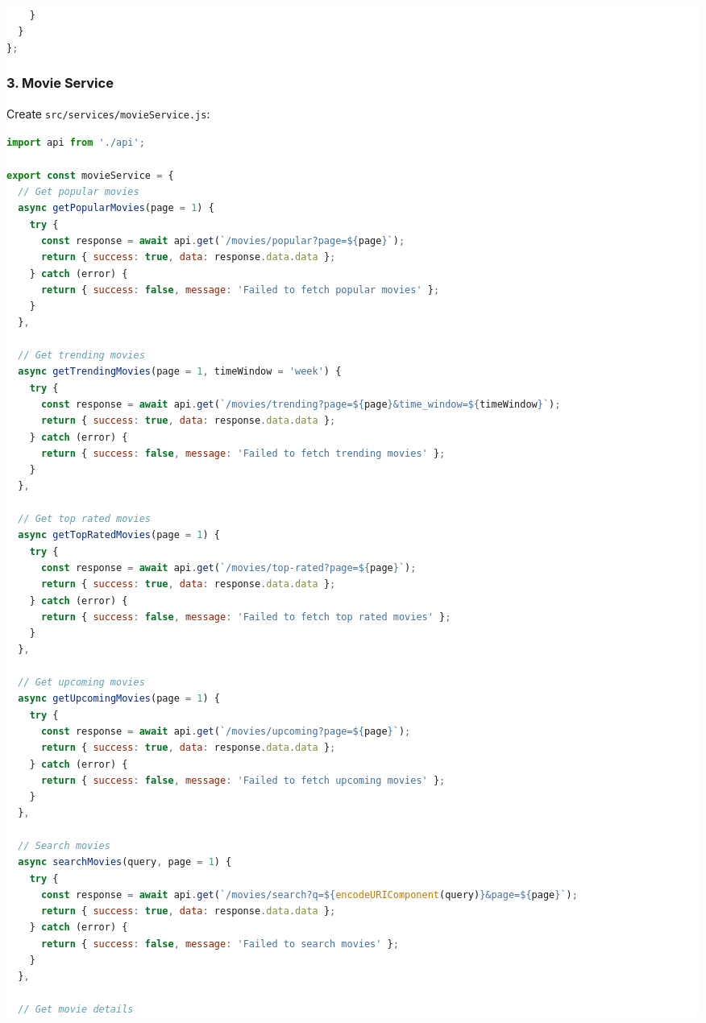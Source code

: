 ```javascript
    }
  }
};
```

### 3. Movie Service

Create `src/services/movieService.js`:

```javascript
import api from './api';

export const movieService = {
  // Get popular movies
  async getPopularMovies(page = 1) {
    try {
      const response = await api.get(`/movies/popular?page=${page}`);
      return { success: true, data: response.data.data };
    } catch (error) {
      return { success: false, message: 'Failed to fetch popular movies' };
    }
  },

  // Get trending movies
  async getTrendingMovies(page = 1, timeWindow = 'week') {
    try {
      const response = await api.get(`/movies/trending?page=${page}&time_window=${timeWindow}`);
      return { success: true, data: response.data.data };
    } catch (error) {
      return { success: false, message: 'Failed to fetch trending movies' };
    }
  },

  // Get top rated movies
  async getTopRatedMovies(page = 1) {
    try {
      const response = await api.get(`/movies/top-rated?page=${page}`);
      return { success: true, data: response.data.data };
    } catch (error) {
      return { success: false, message: 'Failed to fetch top rated movies' };
    }
  },

  // Get upcoming movies
  async getUpcomingMovies(page = 1) {
    try {
      const response = await api.get(`/movies/upcoming?page=${page}`);
      return { success: true, data: response.data.data };
    } catch (error) {
      return { success: false, message: 'Failed to fetch upcoming movies' };
    }
  },

  // Search movies
  async searchMovies(query, page = 1) {
    try {
      const response = await api.get(`/movies/search?q=${encodeURIComponent(query)}&page=${page}`);
      return { success: true, data: response.data.data };
    } catch (error) {
      return { success: false, message: 'Failed to search movies' };
    }
  },

  // Get movie details
```
